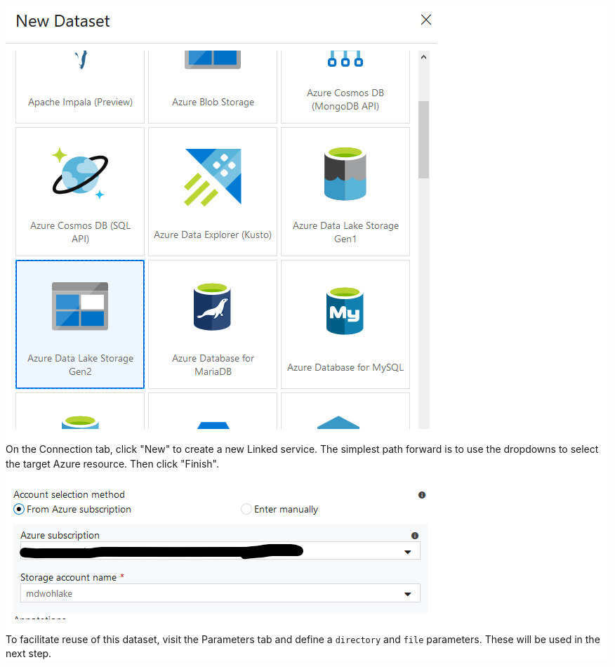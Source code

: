 ![Azure Data Lake Storage Gen2 Data Store selection](./images/adf-new-dataset-adls-gen2.png)

On the Connection tab, click "New" to create a new Linked service.
The simplest path forward is to use the dropdowns to select
the target Azure resource. Then click "Finish".

![ADLS Gen2 resource selection](./images/adf-new-linked-service-adls-gen2.png)

To facilitate reuse of this dataset, visit the Parameters tab
and define a `directory` and `file` parameters. These will be
used in the next step.
